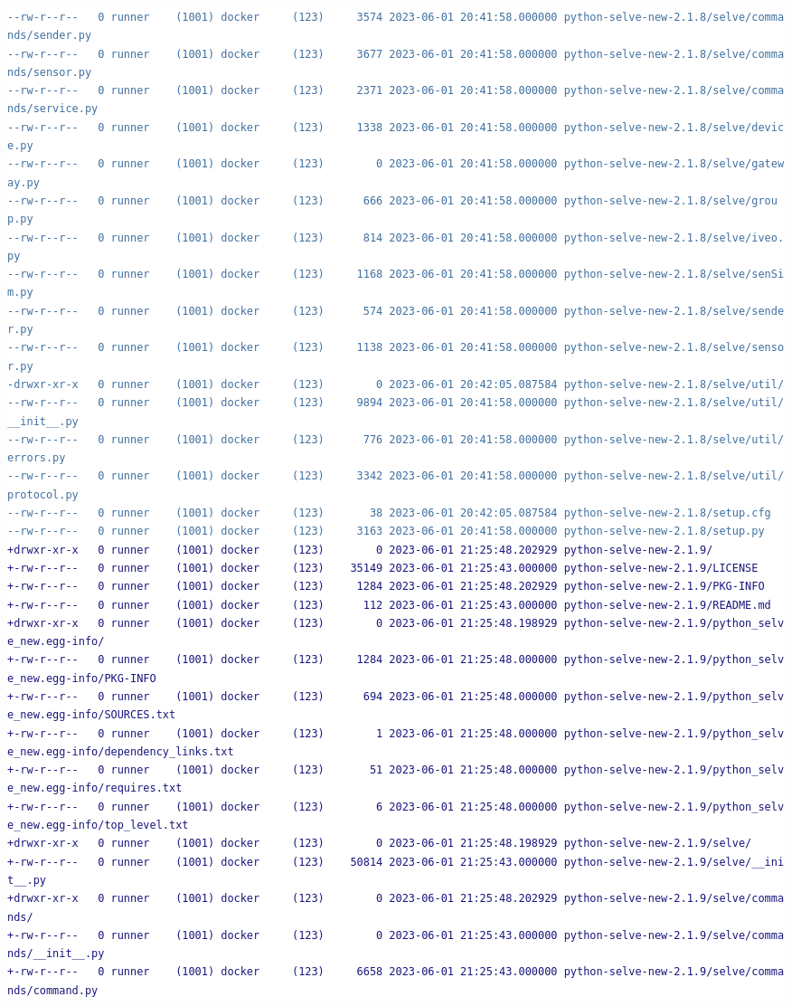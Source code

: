 ```diff
--rw-r--r--   0 runner    (1001) docker     (123)     3574 2023-06-01 20:41:58.000000 python-selve-new-2.1.8/selve/commands/sender.py
--rw-r--r--   0 runner    (1001) docker     (123)     3677 2023-06-01 20:41:58.000000 python-selve-new-2.1.8/selve/commands/sensor.py
--rw-r--r--   0 runner    (1001) docker     (123)     2371 2023-06-01 20:41:58.000000 python-selve-new-2.1.8/selve/commands/service.py
--rw-r--r--   0 runner    (1001) docker     (123)     1338 2023-06-01 20:41:58.000000 python-selve-new-2.1.8/selve/device.py
--rw-r--r--   0 runner    (1001) docker     (123)        0 2023-06-01 20:41:58.000000 python-selve-new-2.1.8/selve/gateway.py
--rw-r--r--   0 runner    (1001) docker     (123)      666 2023-06-01 20:41:58.000000 python-selve-new-2.1.8/selve/group.py
--rw-r--r--   0 runner    (1001) docker     (123)      814 2023-06-01 20:41:58.000000 python-selve-new-2.1.8/selve/iveo.py
--rw-r--r--   0 runner    (1001) docker     (123)     1168 2023-06-01 20:41:58.000000 python-selve-new-2.1.8/selve/senSim.py
--rw-r--r--   0 runner    (1001) docker     (123)      574 2023-06-01 20:41:58.000000 python-selve-new-2.1.8/selve/sender.py
--rw-r--r--   0 runner    (1001) docker     (123)     1138 2023-06-01 20:41:58.000000 python-selve-new-2.1.8/selve/sensor.py
-drwxr-xr-x   0 runner    (1001) docker     (123)        0 2023-06-01 20:42:05.087584 python-selve-new-2.1.8/selve/util/
--rw-r--r--   0 runner    (1001) docker     (123)     9894 2023-06-01 20:41:58.000000 python-selve-new-2.1.8/selve/util/__init__.py
--rw-r--r--   0 runner    (1001) docker     (123)      776 2023-06-01 20:41:58.000000 python-selve-new-2.1.8/selve/util/errors.py
--rw-r--r--   0 runner    (1001) docker     (123)     3342 2023-06-01 20:41:58.000000 python-selve-new-2.1.8/selve/util/protocol.py
--rw-r--r--   0 runner    (1001) docker     (123)       38 2023-06-01 20:42:05.087584 python-selve-new-2.1.8/setup.cfg
--rw-r--r--   0 runner    (1001) docker     (123)     3163 2023-06-01 20:41:58.000000 python-selve-new-2.1.8/setup.py
+drwxr-xr-x   0 runner    (1001) docker     (123)        0 2023-06-01 21:25:48.202929 python-selve-new-2.1.9/
+-rw-r--r--   0 runner    (1001) docker     (123)    35149 2023-06-01 21:25:43.000000 python-selve-new-2.1.9/LICENSE
+-rw-r--r--   0 runner    (1001) docker     (123)     1284 2023-06-01 21:25:48.202929 python-selve-new-2.1.9/PKG-INFO
+-rw-r--r--   0 runner    (1001) docker     (123)      112 2023-06-01 21:25:43.000000 python-selve-new-2.1.9/README.md
+drwxr-xr-x   0 runner    (1001) docker     (123)        0 2023-06-01 21:25:48.198929 python-selve-new-2.1.9/python_selve_new.egg-info/
+-rw-r--r--   0 runner    (1001) docker     (123)     1284 2023-06-01 21:25:48.000000 python-selve-new-2.1.9/python_selve_new.egg-info/PKG-INFO
+-rw-r--r--   0 runner    (1001) docker     (123)      694 2023-06-01 21:25:48.000000 python-selve-new-2.1.9/python_selve_new.egg-info/SOURCES.txt
+-rw-r--r--   0 runner    (1001) docker     (123)        1 2023-06-01 21:25:48.000000 python-selve-new-2.1.9/python_selve_new.egg-info/dependency_links.txt
+-rw-r--r--   0 runner    (1001) docker     (123)       51 2023-06-01 21:25:48.000000 python-selve-new-2.1.9/python_selve_new.egg-info/requires.txt
+-rw-r--r--   0 runner    (1001) docker     (123)        6 2023-06-01 21:25:48.000000 python-selve-new-2.1.9/python_selve_new.egg-info/top_level.txt
+drwxr-xr-x   0 runner    (1001) docker     (123)        0 2023-06-01 21:25:48.198929 python-selve-new-2.1.9/selve/
+-rw-r--r--   0 runner    (1001) docker     (123)    50814 2023-06-01 21:25:43.000000 python-selve-new-2.1.9/selve/__init__.py
+drwxr-xr-x   0 runner    (1001) docker     (123)        0 2023-06-01 21:25:48.202929 python-selve-new-2.1.9/selve/commands/
+-rw-r--r--   0 runner    (1001) docker     (123)        0 2023-06-01 21:25:43.000000 python-selve-new-2.1.9/selve/commands/__init__.py
+-rw-r--r--   0 runner    (1001) docker     (123)     6658 2023-06-01 21:25:43.000000 python-selve-new-2.1.9/selve/commands/command.py
```